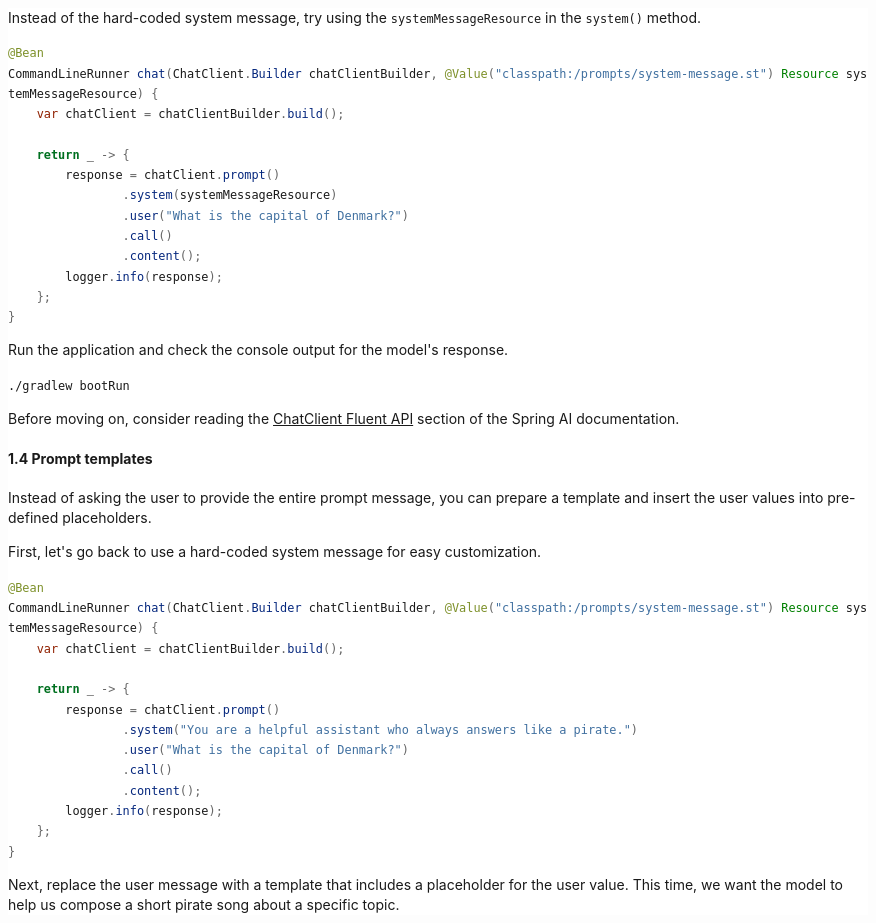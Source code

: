 Instead of the hard-coded system message, try using the `systemMessageResource` in the `system()` method.

```java
@Bean
CommandLineRunner chat(ChatClient.Builder chatClientBuilder, @Value("classpath:/prompts/system-message.st") Resource systemMessageResource) {
    var chatClient = chatClientBuilder.build();

    return _ -> {
        response = chatClient.prompt()
                .system(systemMessageResource)
                .user("What is the capital of Denmark?")
                .call()
                .content();
        logger.info(response);
    };
}
```

Run the application and check the console output for the model's response.

```shell
./gradlew bootRun
```

Before moving on, consider reading the [ChatClient Fluent API](https://docs.spring.io/spring-ai/reference/api/chatclient.html#_chatclient_fluent_api) section of the Spring AI documentation.

#### 1.4 Prompt templates

Instead of asking the user to provide the entire prompt message, you can prepare a template and insert the user values
into pre-defined placeholders.

First, let's go back to use a hard-coded system message for easy customization.

```java
@Bean
CommandLineRunner chat(ChatClient.Builder chatClientBuilder, @Value("classpath:/prompts/system-message.st") Resource systemMessageResource) {
    var chatClient = chatClientBuilder.build();

    return _ -> {
        response = chatClient.prompt()
                .system("You are a helpful assistant who always answers like a pirate.")
                .user("What is the capital of Denmark?")
                .call()
                .content();
        logger.info(response);
    };
}
```

Next, replace the user message with a template that includes a placeholder for the user value.
This time, we want the model to help us compose a short pirate song about a specific topic.
